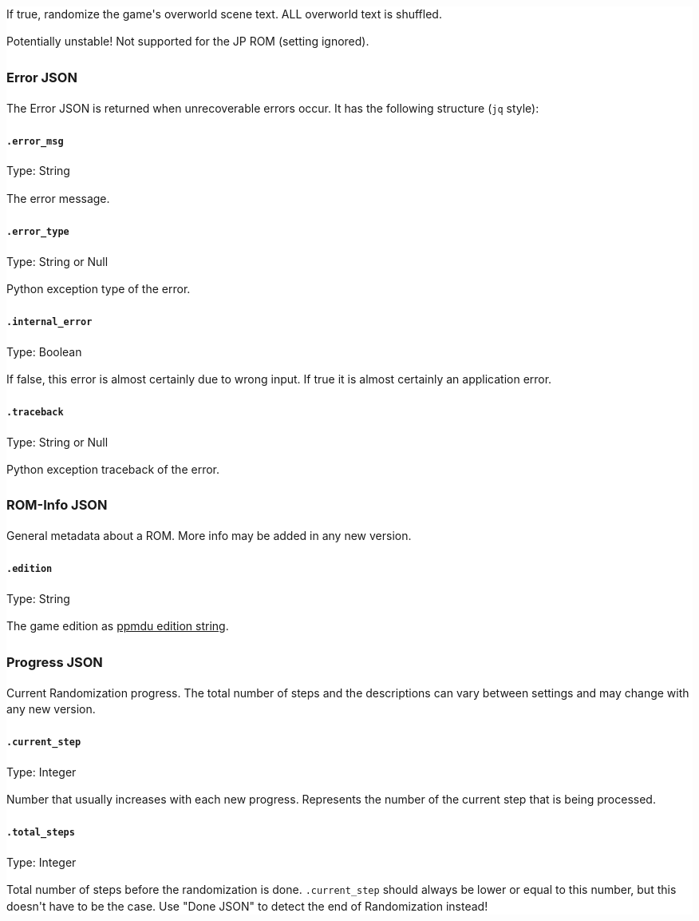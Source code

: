 If true, randomize the game's overworld scene text. ALL overworld text is shuffled.

Potentially unstable! Not supported for the JP ROM (setting ignored).

### Error JSON
The Error JSON is returned when unrecoverable errors occur. It has the following structure (`jq` style):

#### `.error_msg`
Type: String

The error message.

#### `.error_type`
Type: String or Null

Python exception type of the error.

#### `.internal_error`
Type: Boolean

If false, this error is almost certainly due to wrong input. If true it is almost certainly an application error.

#### `.traceback`
Type: String or Null

Python exception traceback of the error.

### ROM-Info JSON
General metadata about a ROM. More info may be added in any new version.

#### `.edition`
Type: String

The game edition as [ppmdu edition string](https://github.com/SkyTemple/skytemple-files/blob/1.6.6/skytemple_files/_resources/ppmdu_config/pmd2data.xml#L37-L51).

### Progress JSON
Current Randomization progress. The total number of steps and the descriptions can vary between settings and may change
with any new version.

#### `.current_step`
Type: Integer

Number that usually increases with each new progress. Represents the number of the current step that is being processed.

#### `.total_steps`
Type: Integer

Total number of steps before the randomization is done. `.current_step` should always be lower or equal to this number,
but this doesn't have to be the case. Use "Done JSON" to detect the end of Randomization instead!
